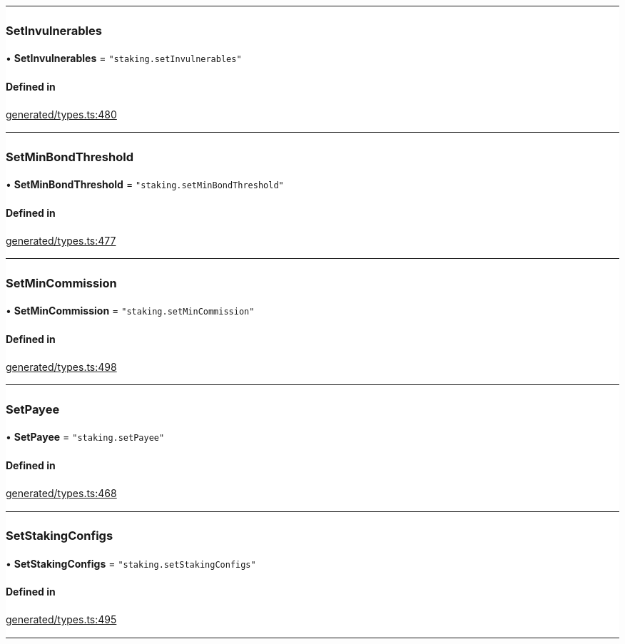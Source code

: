 ___

### SetInvulnerables

• **SetInvulnerables** = ``"staking.setInvulnerables"``

#### Defined in

[generated/types.ts:480](https://github.com/PolymeshAssociation/polymesh-sdk/blob/3cc570ade/src/generated/types.ts#L480)

___

### SetMinBondThreshold

• **SetMinBondThreshold** = ``"staking.setMinBondThreshold"``

#### Defined in

[generated/types.ts:477](https://github.com/PolymeshAssociation/polymesh-sdk/blob/3cc570ade/src/generated/types.ts#L477)

___

### SetMinCommission

• **SetMinCommission** = ``"staking.setMinCommission"``

#### Defined in

[generated/types.ts:498](https://github.com/PolymeshAssociation/polymesh-sdk/blob/3cc570ade/src/generated/types.ts#L498)

___

### SetPayee

• **SetPayee** = ``"staking.setPayee"``

#### Defined in

[generated/types.ts:468](https://github.com/PolymeshAssociation/polymesh-sdk/blob/3cc570ade/src/generated/types.ts#L468)

___

### SetStakingConfigs

• **SetStakingConfigs** = ``"staking.setStakingConfigs"``

#### Defined in

[generated/types.ts:495](https://github.com/PolymeshAssociation/polymesh-sdk/blob/3cc570ade/src/generated/types.ts#L495)

___
